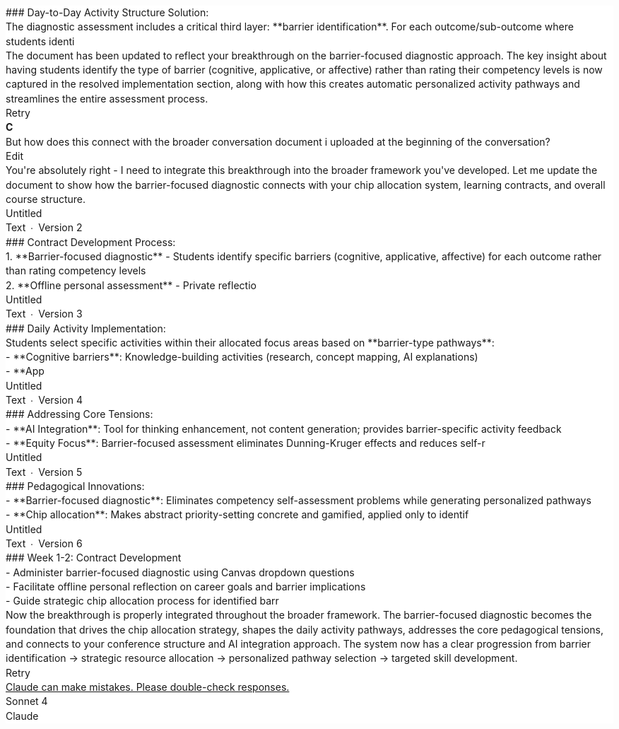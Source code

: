 \### Day-to-Day Activity Structure Solution:\
The diagnostic assessment includes a critical third layer: \*\*barrier identification\*\*. For each outcome/sub-outcome where students identi\
The document has been updated to reflect your breakthrough on the barrier-focused diagnostic approach. The key insight about having students identify the type of barrier (cognitive, applicative, or affective) rather than rating their competency levels is now captured in the resolved implementation section, along with how this creates automatic personalized activity pathways and streamlines the entire assessment process.\
Retry\
**C**\
But how does this connect with the broader conversation document i uploaded at the beginning of the conversation?\
Edit\
You're absolutely right - I need to integrate this breakthrough into the broader framework you've developed. Let me update the document to show how the barrier-focused diagnostic connects with your chip allocation system, learning contracts, and overall course structure.\
Untitled\
Text ∙ Version 2\
\### Contract Development Process:\
1\. \*\*Barrier-focused diagnostic\*\* - Students identify specific barriers (cognitive, applicative, affective) for each outcome rather than rating competency levels\
2\. \*\*Offline personal assessment\*\* - Private reflectio\
Untitled\
Text ∙ Version 3\
\### Daily Activity Implementation:\
Students select specific activities within their allocated focus areas based on \*\*barrier-type pathways\*\*:\
\- \*\*Cognitive barriers\*\*: Knowledge-building activities (research, concept mapping, AI explanations)\
\- \*\*App\
Untitled\
Text ∙ Version 4\
\### Addressing Core Tensions:\
\- \*\*AI Integration\*\*: Tool for thinking enhancement, not content generation; provides barrier-specific activity feedback\
\- \*\*Equity Focus\*\*: Barrier-focused assessment eliminates Dunning-Kruger effects and reduces self-r\
Untitled\
Text ∙ Version 5\
\### Pedagogical Innovations:\
\- \*\*Barrier-focused diagnostic\*\*: Eliminates competency self-assessment problems while generating personalized pathways\
\- \*\*Chip allocation\*\*: Makes abstract priority-setting concrete and gamified, applied only to identif\
Untitled\
Text ∙ Version 6\
\### Week 1-2: Contract Development\
\- Administer barrier-focused diagnostic using Canvas dropdown questions\
\- Facilitate offline personal reflection on career goals and barrier implications\
\- Guide strategic chip allocation process for identified barr\
Now the breakthrough is properly integrated throughout the broader framework. The barrier-focused diagnostic becomes the foundation that drives the chip allocation strategy, shapes the daily activity pathways, addresses the core pedagogical tensions, and connects to your conference structure and AI integration approach. The system now has a clear progression from barrier identification → strategic resource allocation → personalized pathway selection → targeted skill development.\
Retry\
[Claude can make mistakes. Please double-check responses.](https://support.anthropic.com/en/articles/8525154-claude-is-providing-incorrect-or-misleading-responses-what-s-going-on)\
Sonnet 4\
Claude
